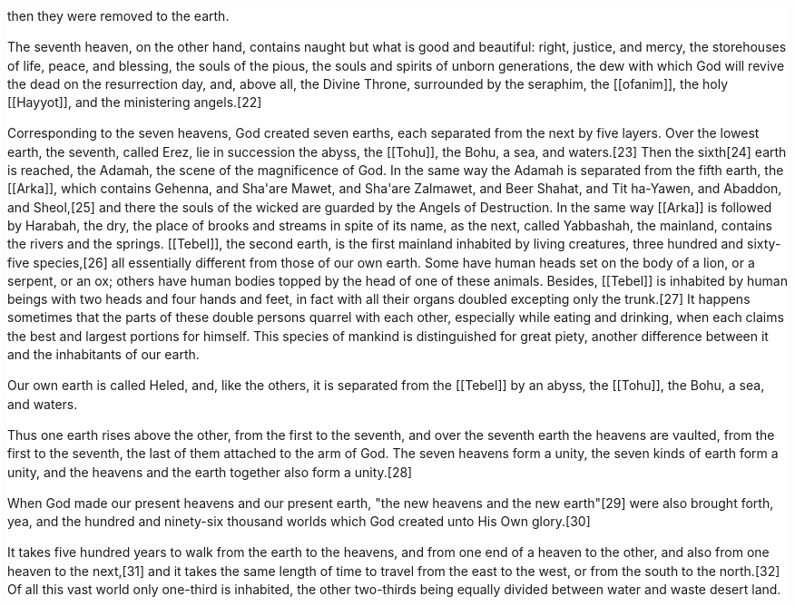 then they were removed to the earth.

The seventh heaven, on the other hand, contains naught but what is good
and beautiful: right, justice, and mercy, the storehouses of life,
peace, and blessing, the souls of the pious, the souls and spirits of
unborn generations, the dew with which God will revive the dead on the
resurrection day, and, above all, the Divine Throne, surrounded by the
seraphim, the [[ofanim]], the holy [[Hayyot]], and the ministering angels.[22]

Corresponding to the seven heavens, God created seven earths, each
separated from the next by five layers. Over the lowest earth, the
seventh, called Erez, lie in succession the abyss, the [[Tohu]], the Bohu,
a sea, and waters.[23] Then the sixth[24] earth is reached, the Adamah,
the scene of the magnificence of God. In the same way the Adamah is
separated from the fifth earth, the [[Arka]], which contains Gehenna, and
Sha'are Mawet, and Sha'are Zalmawet, and Beer Shahat, and Tit ha-Yawen,
and Abaddon, and Sheol,[25] and there the souls of the wicked are
guarded by the Angels of Destruction. In the same way [[Arka]] is followed
by Harabah, the dry, the place of brooks and streams in spite of its
name, as the next, called Yabbashah, the mainland, contains the rivers
and the springs. [[Tebel]], the second earth, is the first mainland
inhabited by living creatures, three hundred and sixty-five
species,[26] all essentially different from those of our own earth.
Some have human heads set on the body of a lion, or a serpent, or an
ox; others have human bodies topped by the head of one of these
animals. Besides, [[Tebel]] is inhabited by human beings with two heads and
four hands and feet, in fact with all their organs doubled excepting
only the trunk.[27] It happens sometimes that the parts of these double
persons quarrel with each other, especially while eating and drinking,
when each claims the best and largest portions for himself. This
species of mankind is distinguished for great piety, another difference
between it and the inhabitants of our earth.

Our own earth is called Heled, and, like the others, it is separated
from the [[Tebel]] by an abyss, the [[Tohu]], the Bohu, a sea, and waters.

Thus one earth rises above the other, from the first to the seventh,
and over the seventh earth the heavens are vaulted, from the first to
the seventh, the last of them attached to the arm of God. The seven
heavens form a unity, the seven kinds of earth form a unity, and the
heavens and the earth together also form a unity.[28]

When God made our present heavens and our present earth, "the new
heavens and the new earth"[29] were also brought forth, yea, and the
hundred and ninety-six thousand worlds which God created unto His Own
glory.[30]

It takes five hundred years to walk from the earth to the heavens, and
from one end of a heaven to the other, and also from one heaven to the
next,[31] and it takes the same length of time to travel from the east
to the west, or from the south to the north.[32] Of all this vast world
only one-third is inhabited, the other two-thirds being equally divided
between water and waste desert land.
